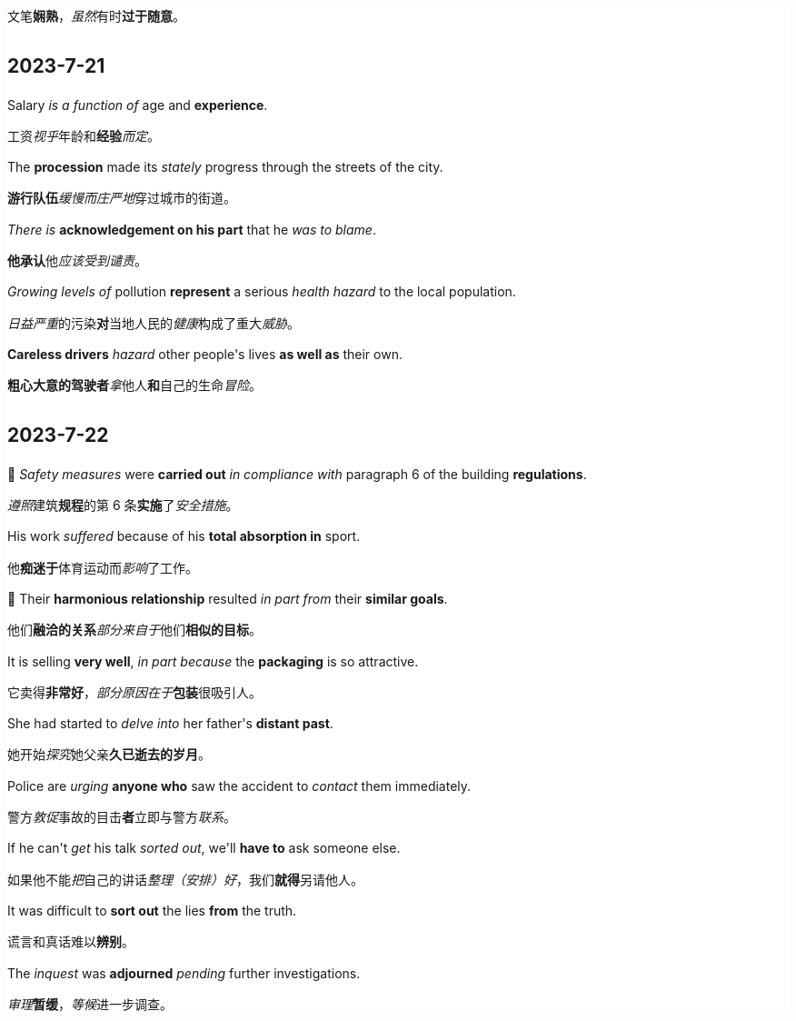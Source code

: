 文笔**娴熟**，*虽然*有时**过于随意**。

## 2023-7-21

Salary *is a function of* age and **experience**.

工资*视乎*年龄和**经验***而定*。

The **procession** made its *stately* progress through the streets of the city.

**游行队伍***缓慢而庄严地*穿过城市的街道。

*There is* **acknowledgement on his part** that he *was to blame*.

**他承认**他*应该受到谴责*。

*Growing levels of* pollution **represent** a serious *health hazard* to the local population.

*日益严重*的污染**对**当地人民的*健康*构成了重大*威胁*。

**Careless drivers** *hazard* other people's lives **as well as** their own.

**粗心大意的驾驶者***拿*他人**和**自己的生命*冒险*。

## 2023-7-22

🌟 *Safety measures* were **carried out** *in compliance with* paragraph 6 of the building **regulations**.

*遵照*建筑**规程**的第 6 条**实施**了*安全措施*。

His work *suffered* because of his **total absorption in** sport.

他**痴迷于**体育运动而*影响*了工作。

🌟 Their **harmonious relationship** resulted *in part from* their **similar goals**.

他们**融洽的关系***部分来自于*他们**相似的目标**。

It is selling **very well**, *in part because* the **packaging** is so attractive.

它卖得**非常好**，*部分原因在于***包装**很吸引人。

She had started to *delve into* her father's **distant past**.

她开始*探究*她父亲**久已逝去的岁月**。

Police are *urging* **anyone who** saw the accident to *contact* them immediately.

警方*敦促*事故的目击**者**立即与警方*联系*。

If he can't *get* his talk *sorted out*, we'll **have to** ask someone else.

如果他不能*把*自己的讲话*整理（安排）好*，我们**就得**另请他人。

It was difficult to **sort out** the lies **from** the truth.

谎言和真话难以**辨别**。

The *inquest* was **adjourned** *pending* further investigations.

*审理***暂缓**，*等候*进一步调查。
